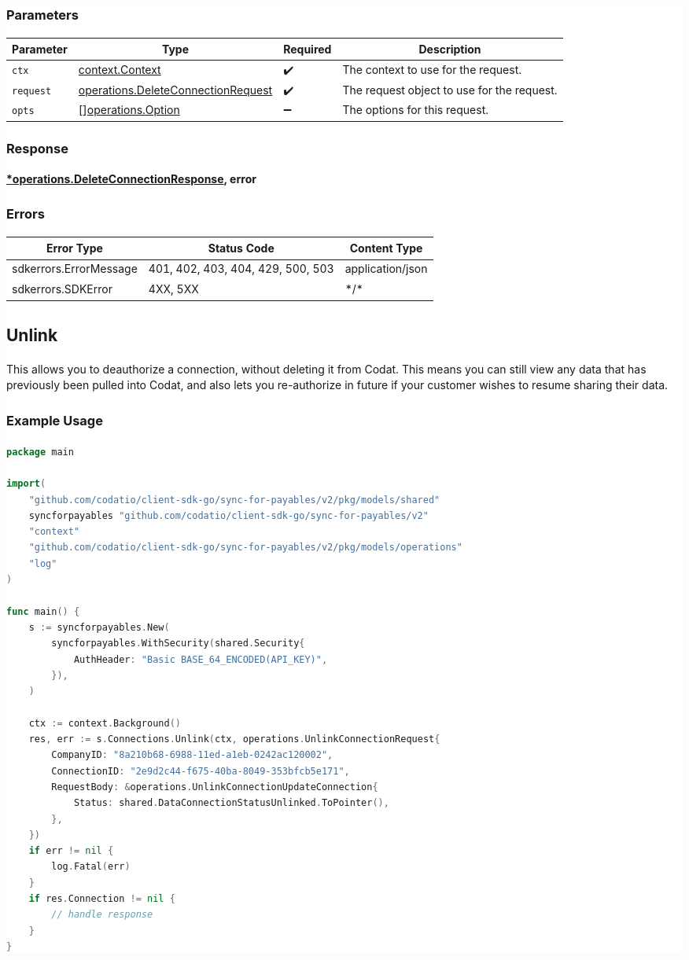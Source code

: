### Parameters

| Parameter                                                                                    | Type                                                                                         | Required                                                                                     | Description                                                                                  |
| -------------------------------------------------------------------------------------------- | -------------------------------------------------------------------------------------------- | -------------------------------------------------------------------------------------------- | -------------------------------------------------------------------------------------------- |
| `ctx`                                                                                        | [context.Context](https://pkg.go.dev/context#Context)                                        | :heavy_check_mark:                                                                           | The context to use for the request.                                                          |
| `request`                                                                                    | [operations.DeleteConnectionRequest](../../pkg/models/operations/deleteconnectionrequest.md) | :heavy_check_mark:                                                                           | The request object to use for the request.                                                   |
| `opts`                                                                                       | [][operations.Option](../../pkg/models/operations/option.md)                                 | :heavy_minus_sign:                                                                           | The options for this request.                                                                |

### Response

**[*operations.DeleteConnectionResponse](../../pkg/models/operations/deleteconnectionresponse.md), error**

### Errors

| Error Type                        | Status Code                       | Content Type                      |
| --------------------------------- | --------------------------------- | --------------------------------- |
| sdkerrors.ErrorMessage            | 401, 402, 403, 404, 429, 500, 503 | application/json                  |
| sdkerrors.SDKError                | 4XX, 5XX                          | \*/\*                             |

## Unlink

﻿This allows you to deauthorize a connection, without deleting it from Codat. This means you can still view any data that has previously been pulled into Codat, and also lets you re-authorize in future if your customer wishes to resume sharing their data.

### Example Usage

```go
package main

import(
	"github.com/codatio/client-sdk-go/sync-for-payables/v2/pkg/models/shared"
	syncforpayables "github.com/codatio/client-sdk-go/sync-for-payables/v2"
	"context"
	"github.com/codatio/client-sdk-go/sync-for-payables/v2/pkg/models/operations"
	"log"
)

func main() {
    s := syncforpayables.New(
        syncforpayables.WithSecurity(shared.Security{
            AuthHeader: "Basic BASE_64_ENCODED(API_KEY)",
        }),
    )

    ctx := context.Background()
    res, err := s.Connections.Unlink(ctx, operations.UnlinkConnectionRequest{
        CompanyID: "8a210b68-6988-11ed-a1eb-0242ac120002",
        ConnectionID: "2e9d2c44-f675-40ba-8049-353bfcb5e171",
        RequestBody: &operations.UnlinkConnectionUpdateConnection{
            Status: shared.DataConnectionStatusUnlinked.ToPointer(),
        },
    })
    if err != nil {
        log.Fatal(err)
    }
    if res.Connection != nil {
        // handle response
    }
}
```
